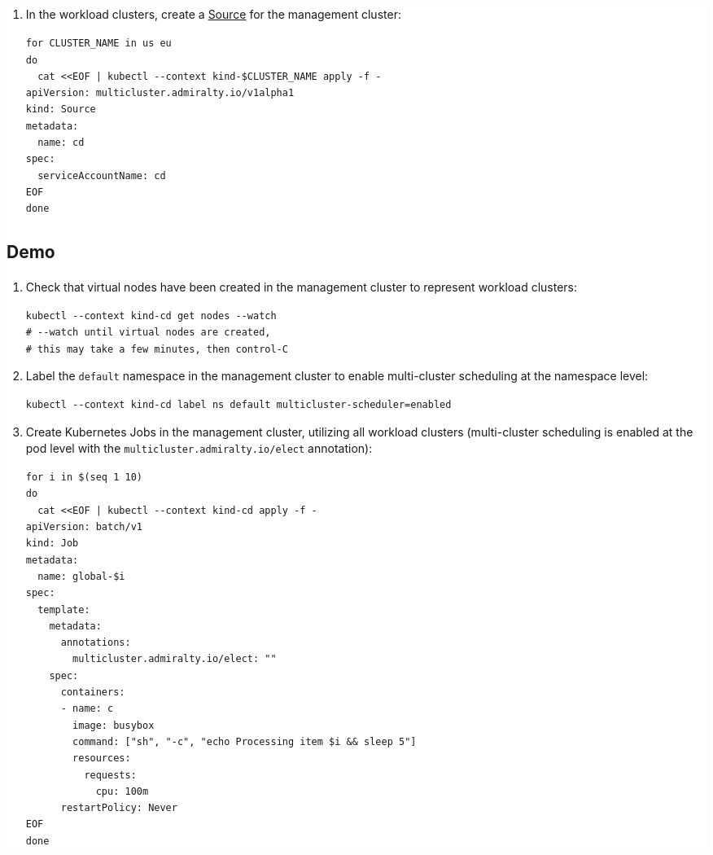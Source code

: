 1.  In the workload clusters, create a [Source](operator_guide/scheduling.md#sources-and-cluster-sources) for the management cluster:

    ```shell script
    for CLUSTER_NAME in us eu
    do
      cat <<EOF | kubectl --context kind-$CLUSTER_NAME apply -f -
    apiVersion: multicluster.admiralty.io/v1alpha1
    kind: Source
    metadata:
      name: cd
    spec:
      serviceAccountName: cd
    EOF
    done
    ```

## Demo

1.  Check that virtual nodes have been created in the management cluster to represent workload clusters:

    ```shell script
    kubectl --context kind-cd get nodes --watch
    # --watch until virtual nodes are created,
    # this may take a few minutes, then control-C
    ```

1.  Label the `default` namespace in the management cluster to enable multi-cluster scheduling at the namespace level:

    ```shell script
    kubectl --context kind-cd label ns default multicluster-scheduler=enabled
    ```

1.  Create Kubernetes Jobs in the management cluster, utilizing all workload clusters (multi-cluster scheduling is enabled at the pod level with the `multicluster.admiralty.io/elect` annotation):

    ```shell script {12}
    for i in $(seq 1 10)
    do
      cat <<EOF | kubectl --context kind-cd apply -f -
    apiVersion: batch/v1
    kind: Job
    metadata:
      name: global-$i
    spec:
      template:
        metadata:
          annotations:
            multicluster.admiralty.io/elect: ""
        spec:
          containers:
          - name: c
            image: busybox
            command: ["sh", "-c", "echo Processing item $i && sleep 5"]
            resources:
              requests:
                cpu: 100m
          restartPolicy: Never
    EOF
    done
    ```